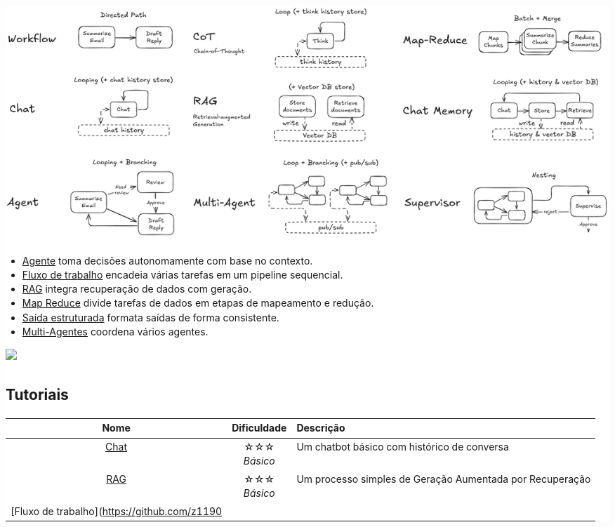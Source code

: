   <img src="https://raw.githubusercontent.com/skadaai/caskada/main/.github/media/design.jpg" width="1300"/>
</div>
<br>

- [Agente](https://skadaai.gitbook.io/caskada/design_pattern/agent) toma decisões autonomamente com base no contexto.
- [Fluxo de trabalho](https://skadaai.gitbook.io/caskada/design_pattern/workflow) encadeia várias tarefas em um pipeline sequencial.
- [RAG](https://skadaai.gitbook.io/caskada/design_pattern/rag) integra recuperação de dados com geração.
- [Map Reduce](https://skadaai.gitbook.io/caskada/design_pattern/mapreduce) divide tarefas de dados em etapas de mapeamento e redução.
- [Saída estruturada](https://skadaai.gitbook.io/caskada/design_pattern/structure) formata saídas de forma consistente.
- [Multi-Agentes](https://skadaai.gitbook.io/caskada/design_pattern/multi_agent) coordena vários agentes.

![](https://raw.githubusercontent.com/skadaai/caskada/main/.github/media/divider.png)

## Tutoriais

<div align="center">
  
|  Nome  | Dificuldade    |  Descrição  |  
| :-------------:  | :-------------: | :--------------------- |  
| [Chat](https://github.com/skadaai/caskada/tree/main/cookbook/python-chat) | ☆☆☆ <br> *Básico*   | Um chatbot básico com histórico de conversa |
| [RAG](https://github.com/skadaai/caskada/tree/main/cookbook/python-rag) | ☆☆☆ <br> *Básico*   | Um processo simples de Geração Aumentada por Recuperação |
| [Fluxo de trabalho](https://github.com/z1190